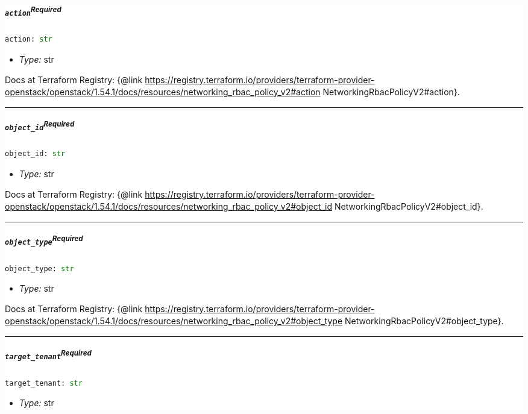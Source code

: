 ##### `action`<sup>Required</sup> <a name="action" id="@ithings/cdktf-provider-openstack.networkingRbacPolicyV2.NetworkingRbacPolicyV2Config.property.action"></a>

```python
action: str
```

- *Type:* str

Docs at Terraform Registry: {@link https://registry.terraform.io/providers/terraform-provider-openstack/openstack/1.54.1/docs/resources/networking_rbac_policy_v2#action NetworkingRbacPolicyV2#action}.

---

##### `object_id`<sup>Required</sup> <a name="object_id" id="@ithings/cdktf-provider-openstack.networkingRbacPolicyV2.NetworkingRbacPolicyV2Config.property.objectId"></a>

```python
object_id: str
```

- *Type:* str

Docs at Terraform Registry: {@link https://registry.terraform.io/providers/terraform-provider-openstack/openstack/1.54.1/docs/resources/networking_rbac_policy_v2#object_id NetworkingRbacPolicyV2#object_id}.

---

##### `object_type`<sup>Required</sup> <a name="object_type" id="@ithings/cdktf-provider-openstack.networkingRbacPolicyV2.NetworkingRbacPolicyV2Config.property.objectType"></a>

```python
object_type: str
```

- *Type:* str

Docs at Terraform Registry: {@link https://registry.terraform.io/providers/terraform-provider-openstack/openstack/1.54.1/docs/resources/networking_rbac_policy_v2#object_type NetworkingRbacPolicyV2#object_type}.

---

##### `target_tenant`<sup>Required</sup> <a name="target_tenant" id="@ithings/cdktf-provider-openstack.networkingRbacPolicyV2.NetworkingRbacPolicyV2Config.property.targetTenant"></a>

```python
target_tenant: str
```

- *Type:* str
